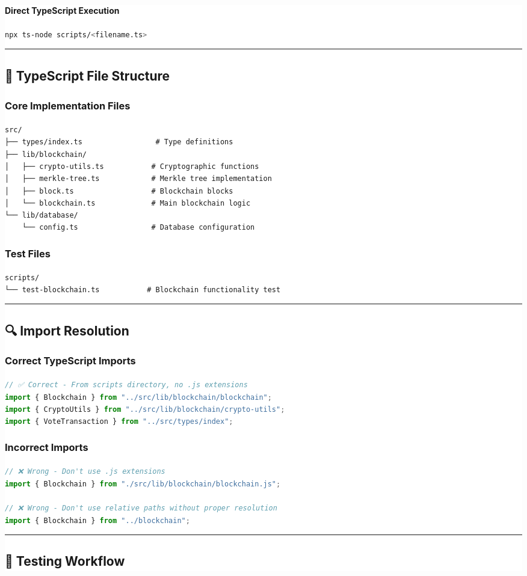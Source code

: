 #### Direct TypeScript Execution
```bash
npx ts-node scripts/<filename.ts>
```

---

## 📁 TypeScript File Structure

### Core Implementation Files
```
src/
├── types/index.ts                 # Type definitions
├── lib/blockchain/
│   ├── crypto-utils.ts           # Cryptographic functions
│   ├── merkle-tree.ts            # Merkle tree implementation
│   ├── block.ts                  # Blockchain blocks
│   └── blockchain.ts             # Main blockchain logic
└── lib/database/
    └── config.ts                 # Database configuration
```

### Test Files
```
scripts/
└── test-blockchain.ts           # Blockchain functionality test
```

---

## 🔍 Import Resolution

### Correct TypeScript Imports
```typescript
// ✅ Correct - From scripts directory, no .js extensions
import { Blockchain } from "../src/lib/blockchain/blockchain";
import { CryptoUtils } from "../src/lib/blockchain/crypto-utils";
import { VoteTransaction } from "../src/types/index";
```

### Incorrect Imports
```typescript
// ❌ Wrong - Don't use .js extensions
import { Blockchain } from "./src/lib/blockchain/blockchain.js";

// ❌ Wrong - Don't use relative paths without proper resolution
import { Blockchain } from "../blockchain";
```

---

## 🧪 Testing Workflow
